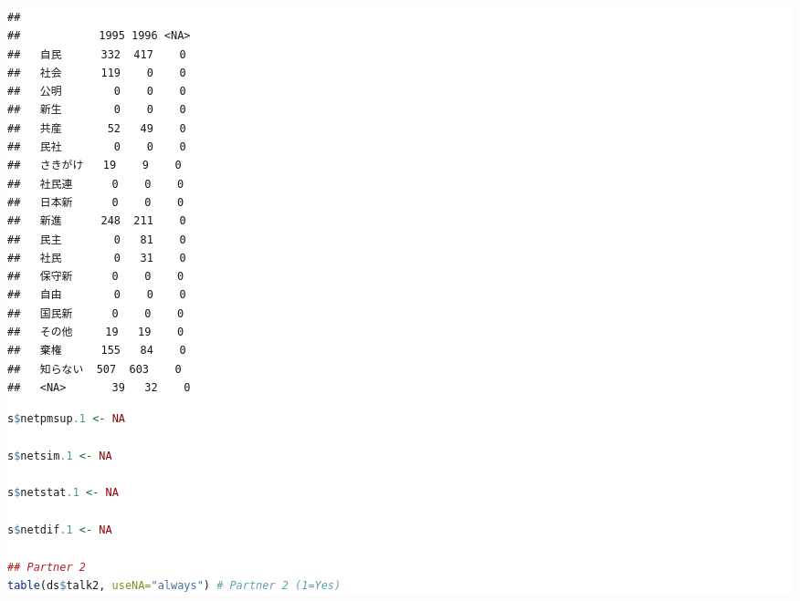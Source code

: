     ##           
    ##            1995 1996 <NA>
    ##   自民      332  417    0
    ##   社会      119    0    0
    ##   公明        0    0    0
    ##   新生        0    0    0
    ##   共産       52   49    0
    ##   民社        0    0    0
    ##   さきがけ   19    9    0
    ##   社民連      0    0    0
    ##   日本新      0    0    0
    ##   新進      248  211    0
    ##   民主        0   81    0
    ##   社民        0   31    0
    ##   保守新      0    0    0
    ##   自由        0    0    0
    ##   国民新      0    0    0
    ##   その他     19   19    0
    ##   棄権      155   84    0
    ##   知らない  507  603    0
    ##   <NA>       39   32    0

``` r
s$netpmsup.1 <- NA

s$netsim.1 <- NA

s$netstat.1 <- NA

s$netdif.1 <- NA

## Partner 2
table(ds$talk2, useNA="always") # Partner 2 (1=Yes)
```
